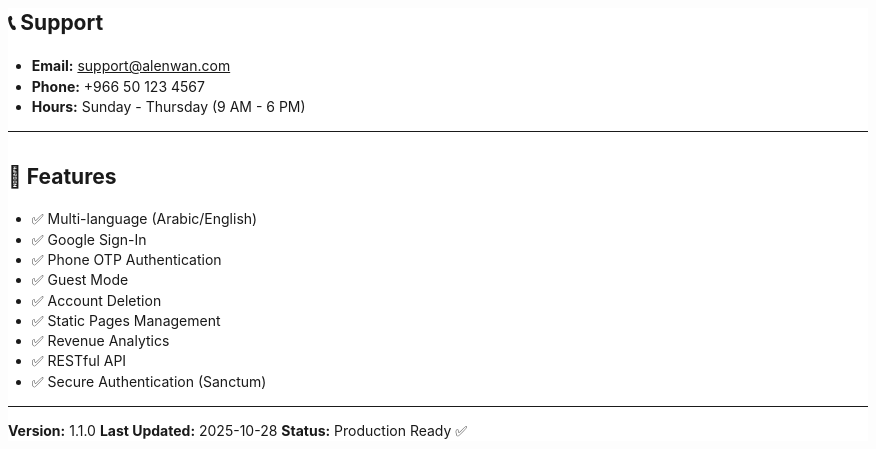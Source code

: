 
## 📞 Support

- **Email:** support@alenwan.com
- **Phone:** +966 50 123 4567
- **Hours:** Sunday - Thursday (9 AM - 6 PM)

---

## 🎯 Features

- ✅ Multi-language (Arabic/English)
- ✅ Google Sign-In
- ✅ Phone OTP Authentication
- ✅ Guest Mode
- ✅ Account Deletion
- ✅ Static Pages Management
- ✅ Revenue Analytics
- ✅ RESTful API
- ✅ Secure Authentication (Sanctum)

---

**Version:** 1.1.0
**Last Updated:** 2025-10-28
**Status:** Production Ready ✅
